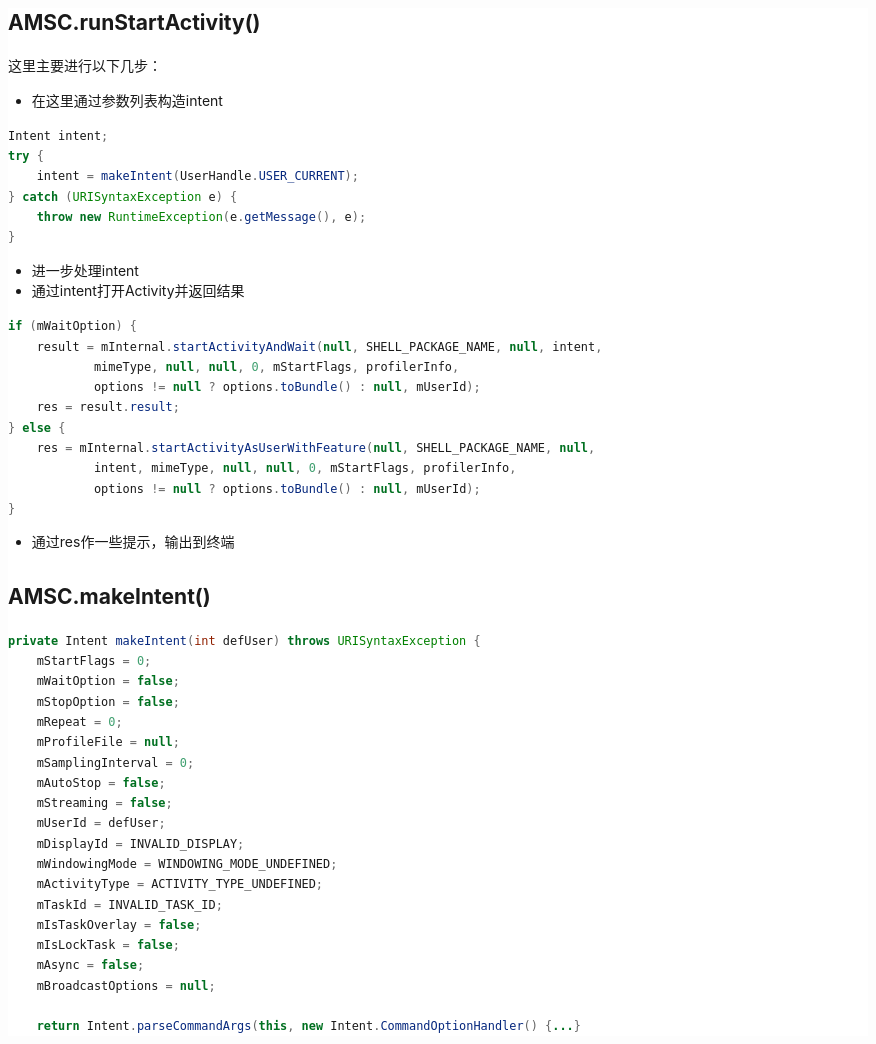 ## AMSC.runStartActivity()

这里主要进行以下几步：

- 在这里通过参数列表构造intent

```java
Intent intent;
try {
    intent = makeIntent(UserHandle.USER_CURRENT);
} catch (URISyntaxException e) {
    throw new RuntimeException(e.getMessage(), e);
}
```

- 进一步处理intent
- 通过intent打开Activity并返回结果

```java
if (mWaitOption) {
    result = mInternal.startActivityAndWait(null, SHELL_PACKAGE_NAME, null, intent,
            mimeType, null, null, 0, mStartFlags, profilerInfo,
            options != null ? options.toBundle() : null, mUserId);
    res = result.result;
} else {
    res = mInternal.startActivityAsUserWithFeature(null, SHELL_PACKAGE_NAME, null,
            intent, mimeType, null, null, 0, mStartFlags, profilerInfo,
            options != null ? options.toBundle() : null, mUserId);
}
```

- 通过res作一些提示，输出到终端

## AMSC.makeIntent()

```java
private Intent makeIntent(int defUser) throws URISyntaxException {
    mStartFlags = 0;
    mWaitOption = false;
    mStopOption = false;
    mRepeat = 0;
    mProfileFile = null;
    mSamplingInterval = 0;
    mAutoStop = false;
    mStreaming = false;
    mUserId = defUser;
    mDisplayId = INVALID_DISPLAY;
    mWindowingMode = WINDOWING_MODE_UNDEFINED;
    mActivityType = ACTIVITY_TYPE_UNDEFINED;
    mTaskId = INVALID_TASK_ID;
    mIsTaskOverlay = false;
    mIsLockTask = false;
    mAsync = false;
    mBroadcastOptions = null;

    return Intent.parseCommandArgs(this, new Intent.CommandOptionHandler() {...}
```
